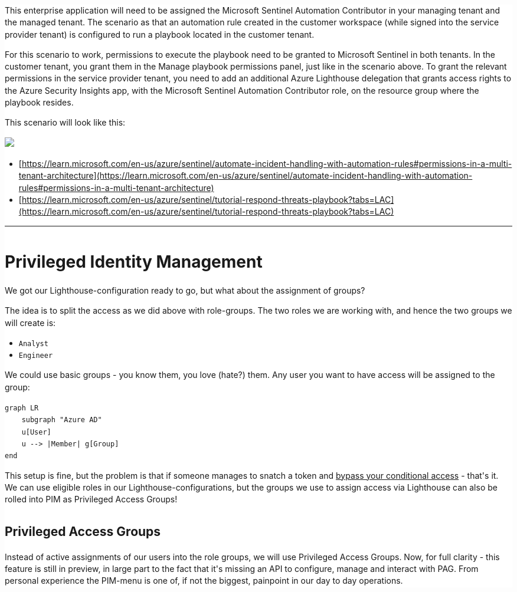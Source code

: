 This enterprise application will need to be assigned the Microsoft Sentinel Automation Contributor in your managing tenant and the managed tenant. The scenario as that an automation rule created in the customer workspace (while signed into the service provider tenant) is configured to run a playbook located in the customer tenant.

For this scenario to work, permissions to execute the playbook need to be granted to Microsoft Sentinel in both tenants. In the customer tenant, you grant them in the Manage playbook permissions panel, just like in the scenario above. To grant the relevant permissions in the service provider tenant, you need to add an additional Azure Lighthouse delegation that grants access rights to the Azure Security Insights app, with the Microsoft Sentinel Automation Contributor role, on the resource group where the playbook resides.

This scenario will look like this:

![](https://learn.microsoft.com/en-us/azure/sentinel/media/automate-incident-handling-with-automation-rules/automation-rule-multi-tenant.png)

* [https://learn.microsoft.com/en-us/azure/sentinel/automate-incident-handling-with-automation-rules#permissions-in-a-multi-tenant-architecture](https://learn.microsoft.com/en-us/azure/sentinel/automate-incident-handling-with-automation-rules#permissions-in-a-multi-tenant-architecture)
* [https://learn.microsoft.com/en-us/azure/sentinel/tutorial-respond-threats-playbook?tabs=LAC](https://learn.microsoft.com/en-us/azure/sentinel/tutorial-respond-threats-playbook?tabs=LAC)

---

# Privileged Identity Management

We got our Lighthouse-configuration ready to go, but what about the assignment of groups?

The idea is to split the access as we did above with role-groups. The two roles we are working with, and hence the two groups we will create is:
* `Analyst`
* `Engineer`

We could use basic groups - you know them, you love (hate?) them. Any user you want to have access will be assigned to the group:

```mermaid
graph LR
    subgraph "Azure AD"
    u[User] 
    u --> |Member| g[Group]
end
```

This setup is fine, but the problem is that if someone manages to snatch a token and [bypass your conditional access](https://aadinternals.com/post/ests/) - that's it.
We can use eligible roles in our Lighthouse-configurations, but the groups we use to assign access via Lighthouse can also be rolled into PIM as Privileged Access Groups!

## Privileged Access Groups

Instead of active assignments of our users into the role groups, we will use Privileged Access Groups. Now, for full clarity - this feature is still in preview, in large part to the fact that it's missing an API to configure, manage and interact with PAG. From personal experience the PIM-menu is one of, if not the biggest, painpoint in our day to day operations.
